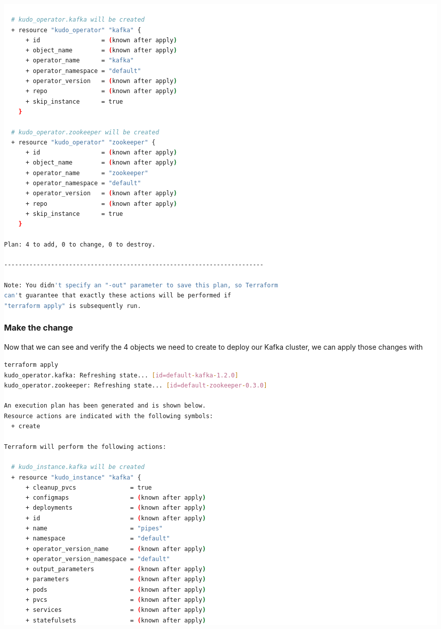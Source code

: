 ```bash

  # kudo_operator.kafka will be created
  + resource "kudo_operator" "kafka" {
      + id                 = (known after apply)
      + object_name        = (known after apply)
      + operator_name      = "kafka"
      + operator_namespace = "default"
      + operator_version   = (known after apply)
      + repo               = (known after apply)
      + skip_instance      = true
    }

  # kudo_operator.zookeeper will be created
  + resource "kudo_operator" "zookeeper" {
      + id                 = (known after apply)
      + object_name        = (known after apply)
      + operator_name      = "zookeeper"
      + operator_namespace = "default"
      + operator_version   = (known after apply)
      + repo               = (known after apply)
      + skip_instance      = true
    }

Plan: 4 to add, 0 to change, 0 to destroy.

------------------------------------------------------------------------

Note: You didn't specify an "-out" parameter to save this plan, so Terraform
can't guarantee that exactly these actions will be performed if
"terraform apply" is subsequently run.
```

### Make the change

Now that we can see and verify the 4 objects we need to create to deploy our Kafka cluster, we can apply those changes with

```bash
terraform apply
kudo_operator.kafka: Refreshing state... [id=default-kafka-1.2.0]
kudo_operator.zookeeper: Refreshing state... [id=default-zookeeper-0.3.0]

An execution plan has been generated and is shown below.
Resource actions are indicated with the following symbols:
  + create

Terraform will perform the following actions:

  # kudo_instance.kafka will be created
  + resource "kudo_instance" "kafka" {
      + cleanup_pvcs               = true
      + configmaps                 = (known after apply)
      + deployments                = (known after apply)
      + id                         = (known after apply)
      + name                       = "pipes"
      + namespace                  = "default"
      + operator_version_name      = (known after apply)
      + operator_version_namespace = "default"
      + output_parameters          = (known after apply)
      + parameters                 = (known after apply)
      + pods                       = (known after apply)
      + pvcs                       = (known after apply)
      + services                   = (known after apply)
      + statefulsets               = (known after apply)
```